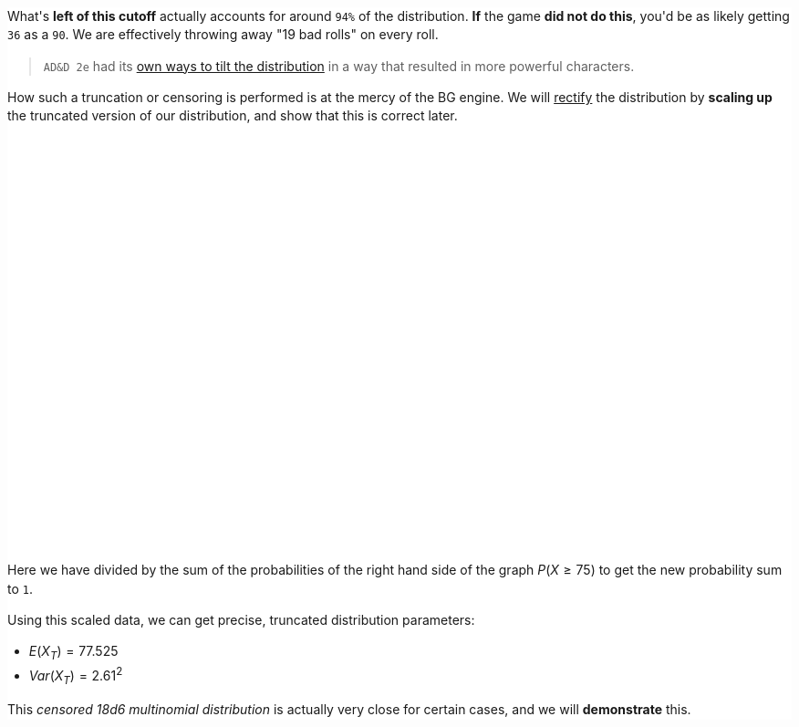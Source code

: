 What's **left of this cutoff** actually accounts for around `94%` of the distribution. **If** the game **did not do this**, you'd be as likely getting `36` as a `90`. We are effectively throwing away "19 bad rolls" on every roll.

> `AD&D 2e` had its [own ways to tilt the distribution](https://advanced-dungeons-dragons-2nd-edition.fandom.com/wiki/Rolling_Ability_Scores) in a way that resulted in more powerful characters.

How such a truncation or censoring is performed is at the mercy of the BG engine. We will [rectify](https://en.wikipedia.org/wiki/Rectified_Gaussian_distribution) the distribution by **scaling up** the truncated version of our distribution, and show that this is correct later.

<div id="probhist3" style="width:600px;height:450px;"></div>

<script>
var prob_over_74 = MAIN_PROBS.slice(75-18).reduce((acc, e) => acc + e, 0);
var SCALED_PROBS = MAIN_PROBS.slice(75-18).map(x => x / prob_over_74); // scale up by whats left

var scaled_legend = SCALED_PROBS.map(x => "expected once in " + Intl.NumberFormat().format(Math.floor(1/x)) + " rolls");

//console.log("probability of rolling gte 75", prob_over_74);
//console.log(SCALED_PROBS.reduce((acc, e) => acc + e, 0)); // 1!
var trace = {
  x: ALL_X.slice(75-18),
  y: SCALED_PROBS,
  name: 'probability',
  text: scaled_legend,
  opacity: 0.8,
  type: "scatter",
};

var data = [trace];
var layout = {
  title: "Scaled Distribution",
  xaxis: {title: "Roll"},
  yaxis: {title: "Probability"},
};
Plotly.newPlot(document.getElementById('probhist3'), data, layout);

// extra: precise expectation and variance
var expectation_trunc = SCALED_PROBS.map((x,i) => (i+75)*x).reduce((acc, e) => acc+e, 0);
var variance_trunc = SCALED_PROBS.map((x,i) => Math.pow(i+75 - expectation_trunc, 2)*x).reduce((acc, e) => acc+e, 0);
console.log("Precise Truncated Expectation and variance for 18d6", expectation_trunc, variance_trunc);

</script>

Here we have divided by the sum of the probabilities of the right hand side of the graph $P(X \ge 75)$ to get the new probability sum to `1`.

Using this scaled data, we can get precise, truncated distribution parameters:

- $E(X_T) = 77.525$
- $Var(X_T) = 2.61^2$

This _censored 18d6 multinomial distribution_ is actually very close for certain cases, and we will **demonstrate** this.
